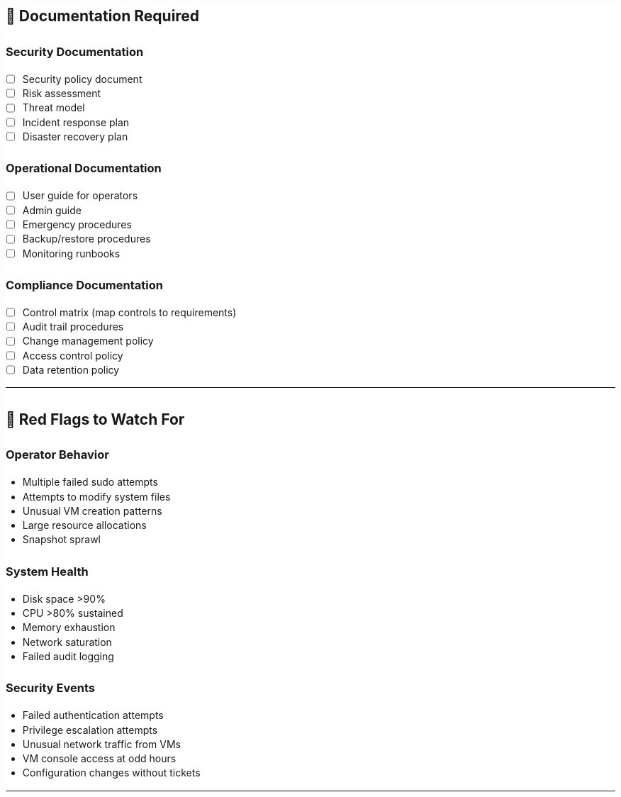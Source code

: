 
## 📝 Documentation Required

### Security Documentation
- [ ] Security policy document
- [ ] Risk assessment
- [ ] Threat model
- [ ] Incident response plan
- [ ] Disaster recovery plan

### Operational Documentation
- [ ] User guide for operators
- [ ] Admin guide
- [ ] Emergency procedures
- [ ] Backup/restore procedures
- [ ] Monitoring runbooks

### Compliance Documentation
- [ ] Control matrix (map controls to requirements)
- [ ] Audit trail procedures
- [ ] Change management policy
- [ ] Access control policy
- [ ] Data retention policy

---

## 🚨 Red Flags to Watch For

### Operator Behavior
- Multiple failed sudo attempts
- Attempts to modify system files
- Unusual VM creation patterns
- Large resource allocations
- Snapshot sprawl

### System Health
- Disk space >90%
- CPU >80% sustained
- Memory exhaustion
- Network saturation
- Failed audit logging

### Security Events
- Failed authentication attempts
- Privilege escalation attempts
- Unusual network traffic from VMs
- VM console access at odd hours
- Configuration changes without tickets

---